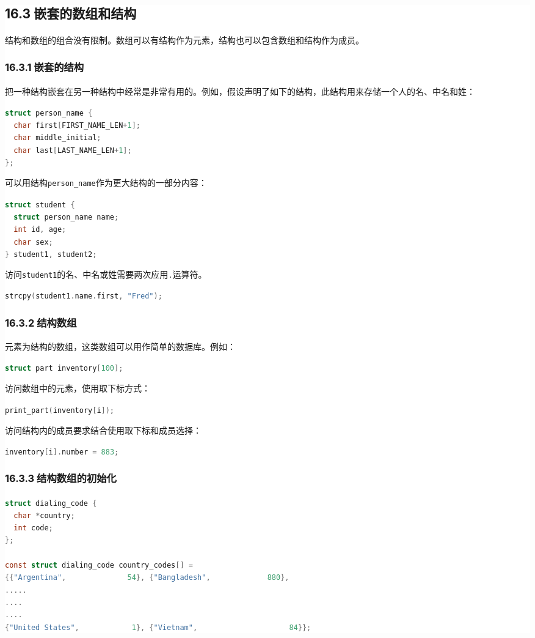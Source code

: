 ## 16.3 嵌套的数组和结构

结构和数组的组合没有限制。数组可以有结构作为元素，结构也可以包含数组和结构作为成员。

### 16.3.1 嵌套的结构

把一种结构嵌套在另一种结构中经常是非常有用的。例如，假设声明了如下的结构，此结构用来存储一个人的名、中名和姓：

```c
struct person_name {
  char first[FIRST_NAME_LEN+1];
  char middle_initial;
  char last[LAST_NAME_LEN+1];
};
```

可以用结构`person_name`作为更大结构的一部分内容：

```c
struct student {
  struct person_name name;
  int id, age;
  char sex;
} student1, student2;
```

访问`student1`的名、中名或姓需要两次应用`.`运算符。

```c
strcpy(student1.name.first, "Fred");
```



### 16.3.2 结构数组

元素为结构的数组，这类数组可以用作简单的数据库。例如：

```c
struct part inventory[100];
```

访问数组中的元素，使用取下标方式：

```c
print_part(inventory[i]);
```

访问结构内的成员要求结合使用取下标和成员选择：

```c
inventory[i].number = 883;
```

### 16.3.3 结构数组的初始化

```c
struct dialing_code {
  char *country;
  int code;
};

const struct dialing_code country_codes[] = 
{{"Argentina",				54}, {"Bangladesh",				880},
.....
....
....
{"United States",			 1}, {"Vietnam",					 84}};
```
